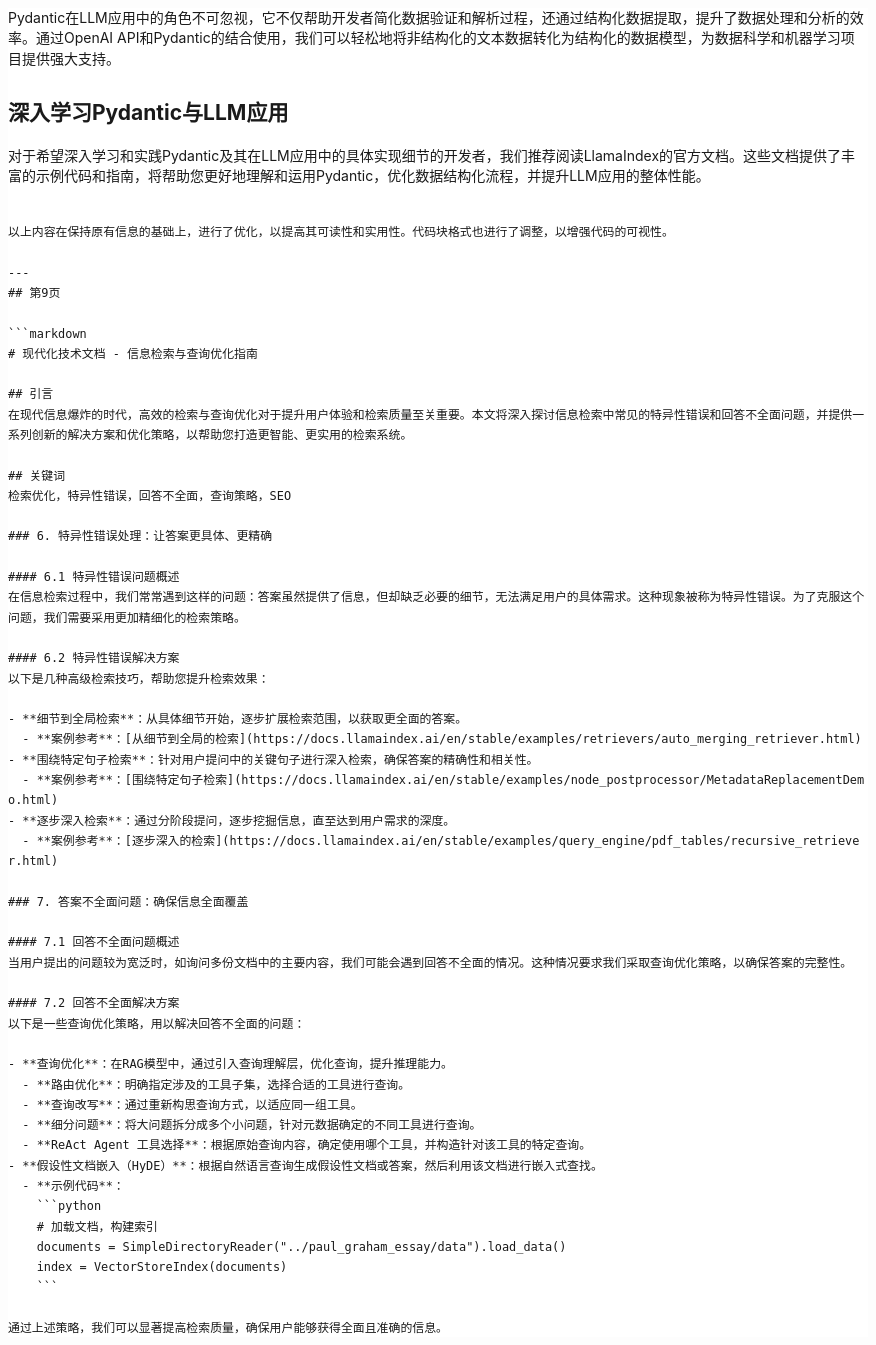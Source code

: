 Pydantic在LLM应用中的角色不可忽视，它不仅帮助开发者简化数据验证和解析过程，还通过结构化数据提取，提升了数据处理和分析的效率。通过OpenAI API和Pydantic的结合使用，我们可以轻松地将非结构化的文本数据转化为结构化的数据模型，为数据科学和机器学习项目提供强大支持。

## 深入学习Pydantic与LLM应用

对于希望深入学习和实践Pydantic及其在LLM应用中的具体实现细节的开发者，我们推荐阅读LlamaIndex的官方文档。这些文档提供了丰富的示例代码和指南，将帮助您更好地理解和运用Pydantic，优化数据结构化流程，并提升LLM应用的整体性能。
```

以上内容在保持原有信息的基础上，进行了优化，以提高其可读性和实用性。代码块格式也进行了调整，以增强代码的可视性。

---
## 第9页

```markdown
# 现代化技术文档 - 信息检索与查询优化指南

## 引言
在现代信息爆炸的时代，高效的检索与查询优化对于提升用户体验和检索质量至关重要。本文将深入探讨信息检索中常见的特异性错误和回答不全面问题，并提供一系列创新的解决方案和优化策略，以帮助您打造更智能、更实用的检索系统。

## 关键词
检索优化，特异性错误，回答不全面，查询策略，SEO

### 6. 特异性错误处理：让答案更具体、更精确

#### 6.1 特异性错误问题概述
在信息检索过程中，我们常常遇到这样的问题：答案虽然提供了信息，但却缺乏必要的细节，无法满足用户的具体需求。这种现象被称为特异性错误。为了克服这个问题，我们需要采用更加精细化的检索策略。

#### 6.2 特异性错误解决方案
以下是几种高级检索技巧，帮助您提升检索效果：

- **细节到全局检索**：从具体细节开始，逐步扩展检索范围，以获取更全面的答案。
  - **案例参考**：[从细节到全局的检索](https://docs.llamaindex.ai/en/stable/examples/retrievers/auto_merging_retriever.html)
- **围绕特定句子检索**：针对用户提问中的关键句子进行深入检索，确保答案的精确性和相关性。
  - **案例参考**：[围绕特定句子检索](https://docs.llamaindex.ai/en/stable/examples/node_postprocessor/MetadataReplacementDemo.html)
- **逐步深入检索**：通过分阶段提问，逐步挖掘信息，直至达到用户需求的深度。
  - **案例参考**：[逐步深入的检索](https://docs.llamaindex.ai/en/stable/examples/query_engine/pdf_tables/recursive_retriever.html)

### 7. 答案不全面问题：确保信息全面覆盖

#### 7.1 回答不全面问题概述
当用户提出的问题较为宽泛时，如询问多份文档中的主要内容，我们可能会遇到回答不全面的情况。这种情况要求我们采取查询优化策略，以确保答案的完整性。

#### 7.2 回答不全面解决方案
以下是一些查询优化策略，用以解决回答不全面的问题：

- **查询优化**：在RAG模型中，通过引入查询理解层，优化查询，提升推理能力。
  - **路由优化**：明确指定涉及的工具子集，选择合适的工具进行查询。
  - **查询改写**：通过重新构思查询方式，以适应同一组工具。
  - **细分问题**：将大问题拆分成多个小问题，针对元数据确定的不同工具进行查询。
  - **ReAct Agent 工具选择**：根据原始查询内容，确定使用哪个工具，并构造针对该工具的特定查询。
- **假设性文档嵌入（HyDE）**：根据自然语言查询生成假设性文档或答案，然后利用该文档进行嵌入式查找。
  - **示例代码**：
    ```python
    # 加载文档，构建索引
    documents = SimpleDirectoryReader("../paul_graham_essay/data").load_data()
    index = VectorStoreIndex(documents)
    ```

通过上述策略，我们可以显著提高检索质量，确保用户能够获得全面且准确的信息。
```